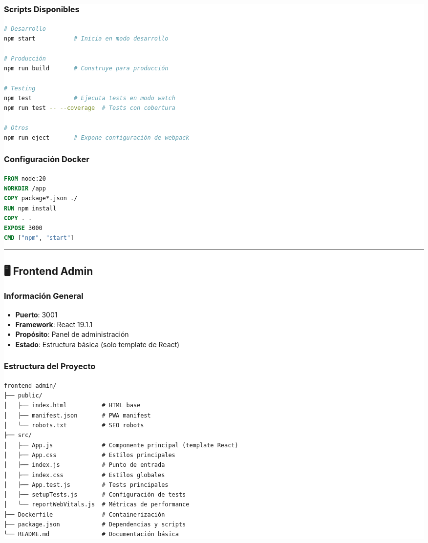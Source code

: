 ### Scripts Disponibles
```bash
# Desarrollo
npm start           # Inicia en modo desarrollo

# Producción
npm run build       # Construye para producción

# Testing
npm test            # Ejecuta tests en modo watch
npm run test -- --coverage  # Tests con cobertura

# Otros
npm run eject       # Expone configuración de webpack
```

### Configuración Docker
```dockerfile
FROM node:20
WORKDIR /app
COPY package*.json ./
RUN npm install
COPY . .
EXPOSE 3000
CMD ["npm", "start"]
```

---

## 🖥️ Frontend Admin

### Información General
- **Puerto**: 3001
- **Framework**: React 19.1.1
- **Propósito**: Panel de administración
- **Estado**: Estructura básica (solo template de React)

### Estructura del Proyecto
```
frontend-admin/
├── public/
│   ├── index.html          # HTML base
│   ├── manifest.json       # PWA manifest
│   └── robots.txt          # SEO robots
├── src/
│   ├── App.js              # Componente principal (template React)
│   ├── App.css             # Estilos principales
│   ├── index.js            # Punto de entrada
│   ├── index.css           # Estilos globales
│   ├── App.test.js         # Tests principales
│   ├── setupTests.js       # Configuración de tests
│   └── reportWebVitals.js  # Métricas de performance
├── Dockerfile              # Containerización
├── package.json            # Dependencias y scripts
└── README.md               # Documentación básica
```
